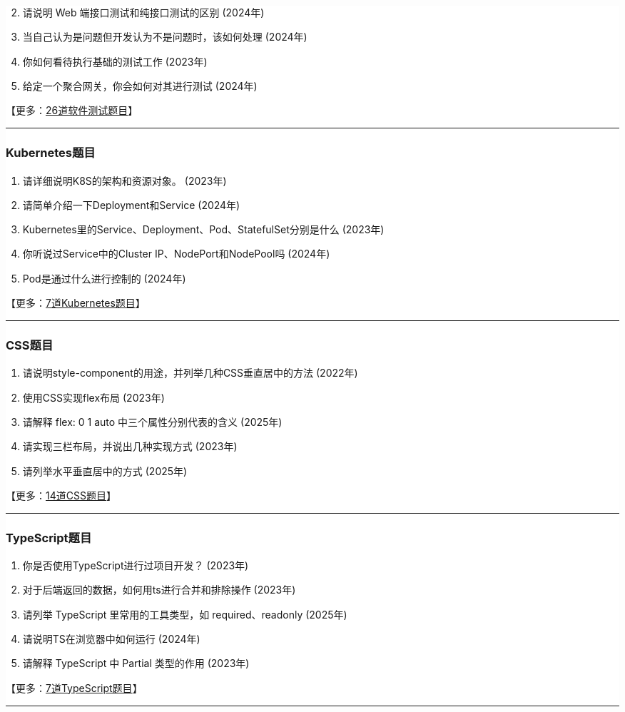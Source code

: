 2. 请说明 Web 端接口测试和纯接口测试的区别 (2024年) 

3. 当自己认为是问题但开发认为不是问题时，该如何处理 (2024年) 

4. 你如何看待执行基础的测试工作 (2023年) 

5. 给定一个聚合网关，你会如何对其进行测试 (2024年) 

【更多：[26道软件测试题目](https://www.bagujing.com/companies)】


---

### Kubernetes题目

1. 请详细说明K8S的架构和资源对象。 (2023年) 

2. 请简单介绍一下Deployment和Service (2024年) 

3. Kubernetes里的Service、Deployment、Pod、StatefulSet分别是什么 (2023年) 

4. 你听说过Service中的Cluster IP、NodePort和NodePool吗 (2024年) 

5. Pod是通过什么进行控制的 (2024年) 

【更多：[7道Kubernetes题目](https://www.bagujing.com/companies)】


---

### CSS题目

1. 请说明style-component的用途，并列举几种CSS垂直居中的方法 (2022年) 

2. 使用CSS实现flex布局 (2023年) 

3. 请解释 flex: 0 1 auto 中三个属性分别代表的含义 (2025年) 

4. 请实现三栏布局，并说出几种实现方式 (2023年) 

5. 请列举水平垂直居中的方式 (2025年) 

【更多：[14道CSS题目](https://www.bagujing.com/companies)】


---

### TypeScript题目

1. 你是否使用TypeScript进行过项目开发？ (2023年) 

2. 对于后端返回的数据，如何用ts进行合并和排除操作 (2023年) 

3. 请列举 TypeScript 里常用的工具类型，如 required、readonly (2025年) 

4. 请说明TS在浏览器中如何运行 (2024年) 

5. 请解释 TypeScript 中 Partial 类型的作用 (2023年) 

【更多：[7道TypeScript题目](https://www.bagujing.com/companies)】


---

